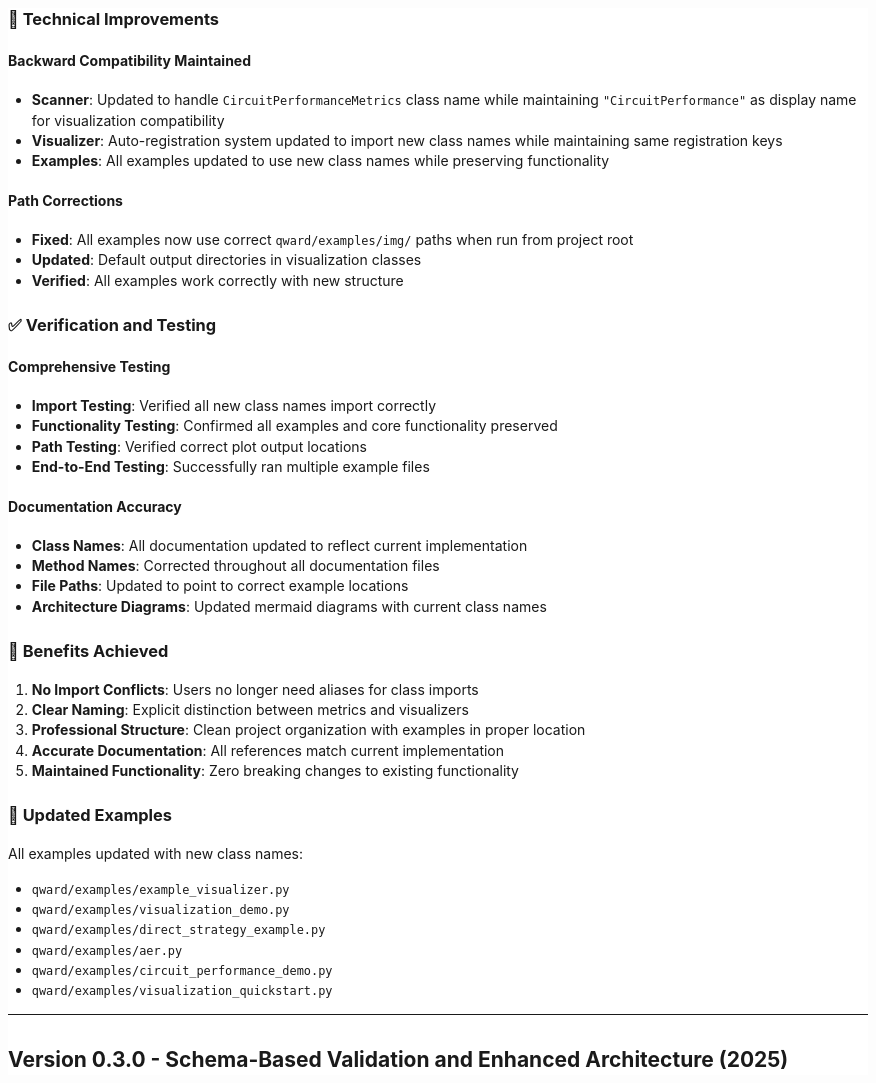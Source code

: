 ### 🔧 **Technical Improvements**

#### Backward Compatibility Maintained
- **Scanner**: Updated to handle `CircuitPerformanceMetrics` class name while maintaining `"CircuitPerformance"` as display name for visualization compatibility
- **Visualizer**: Auto-registration system updated to import new class names while maintaining same registration keys
- **Examples**: All examples updated to use new class names while preserving functionality

#### Path Corrections
- **Fixed**: All examples now use correct `qward/examples/img/` paths when run from project root
- **Updated**: Default output directories in visualization classes
- **Verified**: All examples work correctly with new structure

### ✅ **Verification and Testing**

#### Comprehensive Testing
- **Import Testing**: Verified all new class names import correctly
- **Functionality Testing**: Confirmed all examples and core functionality preserved
- **Path Testing**: Verified correct plot output locations
- **End-to-End Testing**: Successfully ran multiple example files

#### Documentation Accuracy
- **Class Names**: All documentation updated to reflect current implementation
- **Method Names**: Corrected throughout all documentation files
- **File Paths**: Updated to point to correct example locations
- **Architecture Diagrams**: Updated mermaid diagrams with current class names

### 🎯 **Benefits Achieved**

1. **No Import Conflicts**: Users no longer need aliases for class imports
2. **Clear Naming**: Explicit distinction between metrics and visualizers
3. **Professional Structure**: Clean project organization with examples in proper location
4. **Accurate Documentation**: All references match current implementation
5. **Maintained Functionality**: Zero breaking changes to existing functionality

### 📖 **Updated Examples**

All examples updated with new class names:
- `qward/examples/example_visualizer.py`
- `qward/examples/visualization_demo.py`
- `qward/examples/direct_strategy_example.py`
- `qward/examples/aer.py`
- `qward/examples/circuit_performance_demo.py`
- `qward/examples/visualization_quickstart.py`

---

## Version 0.3.0 - Schema-Based Validation and Enhanced Architecture (2025)
